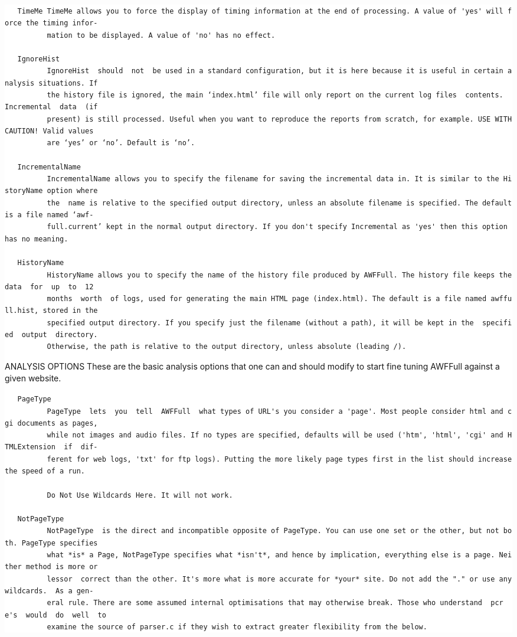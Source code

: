        TimeMe TimeMe allows you to force the display of timing information at the end of processing. A value of 'yes' will force the timing infor‐
              mation to be displayed. A value of 'no' has no effect.

       IgnoreHist
              IgnoreHist  should  not  be used in a standard configuration, but it is here because it is useful in certain analysis situations. If
              the history file is ignored, the main ‘index.html’ file will only report on the current log files  contents.  Incremental  data  (if
              present) is still processed. Useful when you want to reproduce the reports from scratch, for example. USE WITH CAUTION! Valid values
              are ‘yes’ or ‘no’. Default is ‘no’.

       IncrementalName
              IncrementalName allows you to specify the filename for saving the incremental data in. It is similar to the HistoryName option where
              the  name is relative to the specified output directory, unless an absolute filename is specified. The default is a file named ‘awf‐
              full.current’ kept in the normal output directory. If you don't specify Incremental as 'yes' then this option has no meaning.

       HistoryName
              HistoryName allows you to specify the name of the history file produced by AWFFull. The history file keeps the data  for  up  to  12
              months  worth  of logs, used for generating the main HTML page (index.html). The default is a file named awffull.hist, stored in the
              specified output directory. If you specify just the filename (without a path), it will be kept in the  specified  output  directory.
              Otherwise, the path is relative to the output directory, unless absolute (leading /).

ANALYSIS OPTIONS
       These are the basic analysis options that one can and should modify to start fine tuning AWFFull against a given website.

       PageType
              PageType  lets  you  tell  AWFFull  what types of URL's you consider a 'page'. Most people consider html and cgi documents as pages,
              while not images and audio files. If no types are specified, defaults will be used ('htm', 'html', 'cgi' and HTMLExtension  if  dif‐
              ferent for web logs, 'txt' for ftp logs). Putting the more likely page types first in the list should increase the speed of a run.

              Do Not Use Wildcards Here. It will not work.

       NotPageType
              NotPageType  is the direct and incompatible opposite of PageType. You can use one set or the other, but not both. PageType specifies
              what *is* a Page, NotPageType specifies what *isn't*, and hence by implication, everything else is a page. Neither method is more or
              lessor  correct than the other. It's more what is more accurate for *your* site. Do not add the "." or use any wildcards.  As a gen‐
              eral rule. There are some assumed internal optimisations that may otherwise break. Those who understand  pcre's  would  do  well  to
              examine the source of parser.c if they wish to extract greater flexibility from the below.
